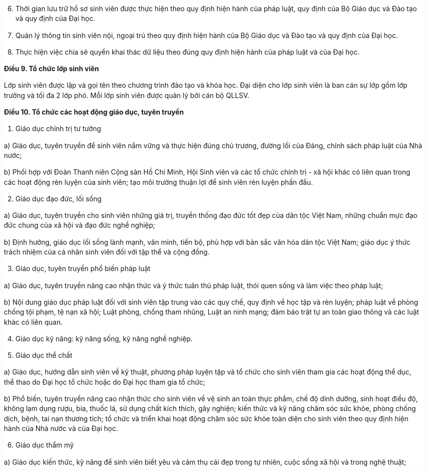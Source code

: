 6. Thời gian lưu trữ hồ sơ sinh viên được thực hiện theo quy định hiện hành của pháp luật, quy định của Bộ Giáo dục và Đào tạo và quy định của Đại học.

7. Quản lý thông tin sinh viên nội, ngoại trú theo quy định hiện hành của Bộ Giáo dục và Đào tạo và quy định của Đại học.

8. Thực hiện việc chia sẻ quyền khai thác dữ liệu theo đúng quy định hiện hành của pháp luật và của Đại học.

**Điều 9. Tổ chức lớp sinh viên**

Lớp sinh viên được lập và gọi tên theo chương trình đào tạo và khóa học. Đại diện cho lớp sinh viên là ban cán sự lớp gồm lớp trưởng và tối đa 2 lớp phó. Mỗi lớp sinh viên được quản lý bởi cán bộ QLLSV.

**Điều 10. Tổ chức các hoạt động giáo dục, tuyên truyền**

1. Giáo dục chính trị tư tưởng

a) Giáo dục, tuyên truyền để sinh viên nắm vững và thực hiện đúng chủ trương, đường lối của Đảng, chính sách pháp luật của Nhà nước;

b) Phối hợp với Đoàn Thanh niên Cộng sản Hồ Chí Minh, Hội Sinh viên và các tổ chức chính trị - xã hội khác có liên quan trong các hoạt động rèn luyện của sinh viên; tạo môi trường thuận lợi để sinh viên rèn luyện phấn đấu.

2. Giáo dục đạo đức, lối sống

a) Giáo dục, tuyên truyền cho sinh viên những giá trị, truyền thống đạo đức tốt đẹp của dân tộc Việt Nam, những chuẩn mực đạo đức chung của xã hội và đạo đức nghề nghiệp;

b) Định hướng, giáo dục lối sống lành mạnh, văn minh, tiến bộ, phù hợp với bản sắc văn hóa dân tộc Việt Nam; giáo dục ý thức trách nhiệm của cá nhân sinh viên đối với tập thể và cộng đồng.

3. Giáo dục, tuyên truyền phổ biến pháp luật

a) Giáo dục, tuyên truyền nâng cao nhận thức và ý thức tuân thủ pháp luật, thói quen sống và làm việc theo pháp luật;

b) Nội dung giáo dục pháp luật đối với sinh viên tập trung vào các quy chế, quy định về học tập và rèn luyện; pháp luật về phòng chống tội phạm, tệ nạn xã hội; Luật phòng, chống tham nhũng, Luật an ninh mạng; đảm bảo trật tự an toàn giao thông và các luật khác có liên quan.

4. Giáo dục kỹ năng: kỹ năng sống, kỹ năng nghề nghiệp.

5. Giáo dục thể chất

a) Giáo dục, hướng dẫn sinh viên về kỹ thuật, phương pháp luyện tập và tổ chức cho sinh viên tham gia các hoạt động thể dục, thể thao do Đại học tổ chức hoặc do Đại học tham gia tổ chức;

b) Phổ biến, tuyên truyền nâng cao nhận thức cho sinh viên về vệ sinh an toàn thực phẩm, chế độ dinh dưỡng, sinh hoạt điều độ, không lạm dụng rượu, bia, thuốc lá, sử dụng chất kích thích, gây nghiện; kiến thức và kỹ năng chăm sóc sức khỏe, phòng chống dịch, bệnh, tai nạn thương tích; tổ chức và triển khai hoạt động chăm sóc sức khỏe toàn diện cho sinh viên theo quy định hiện hành của Nhà nước và của Đại học.

6. Giáo dục thẩm mỹ

a) Giáo dục kiến thức, kỹ năng để sinh viên biết yêu và cảm thụ cái đẹp trong tự nhiên, cuộc sống xã hội và trong nghệ thuật;
